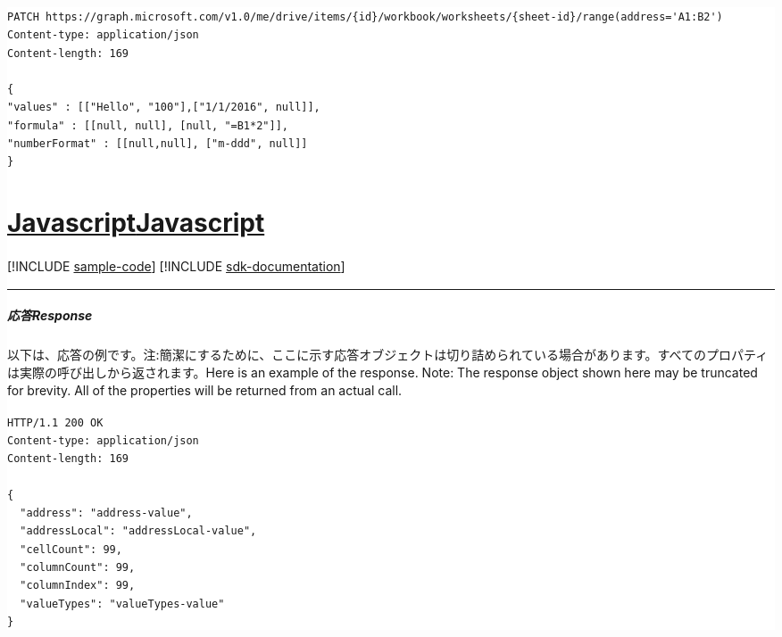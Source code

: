 ```http
PATCH https://graph.microsoft.com/v1.0/me/drive/items/{id}/workbook/worksheets/{sheet-id}/range(address='A1:B2')
Content-type: application/json
Content-length: 169

{
"values" : [["Hello", "100"],["1/1/2016", null]],
"formula" : [[null, null], [null, "=B1*2"]],
"numberFormat" : [[null,null], ["m-ddd", null]]
}
```
# <a name="javascripttabjavascript"></a>[<span data-ttu-id="2e1ab-166">Javascript</span><span class="sxs-lookup"><span data-stu-id="2e1ab-166">Javascript</span></span>](#tab/javascript)
[!INCLUDE [sample-code](../includes/snippets/javascript/update-range-javascript-snippets.md)]
[!INCLUDE [sdk-documentation](../includes/snippets/snippets-sdk-documentation-link.md)]

---

##### <a name="response"></a><span data-ttu-id="2e1ab-167">応答</span><span class="sxs-lookup"><span data-stu-id="2e1ab-167">Response</span></span>
<span data-ttu-id="2e1ab-p108">以下は、応答の例です。注:簡潔にするために、ここに示す応答オブジェクトは切り詰められている場合があります。すべてのプロパティは実際の呼び出しから返されます。</span><span class="sxs-lookup"><span data-stu-id="2e1ab-p108">Here is an example of the response. Note: The response object shown here may be truncated for brevity. All of the properties will be returned from an actual call.</span></span>

```http
HTTP/1.1 200 OK
Content-type: application/json
Content-length: 169

{
  "address": "address-value",
  "addressLocal": "addressLocal-value",
  "cellCount": 99,
  "columnCount": 99,
  "columnIndex": 99,
  "valueTypes": "valueTypes-value"
}
```



